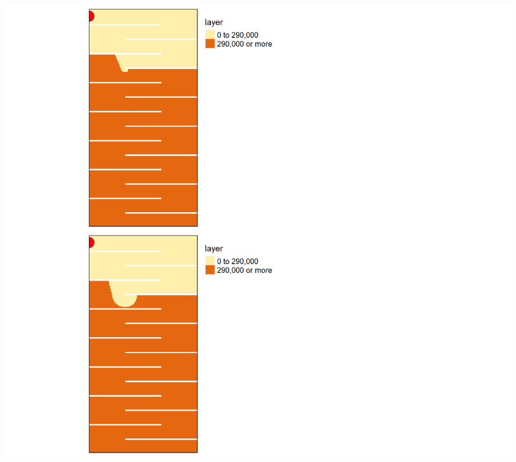 <img src="A4-Raster-Operations_files/figure-html/unnamed-chunk-56-1.png" width="672" style="display: block; margin: auto auto auto 0;" /><img src="A4-Raster-Operations_files/figure-html/unnamed-chunk-56-2.png" width="672" style="display: block; margin: auto auto auto 0;" />
